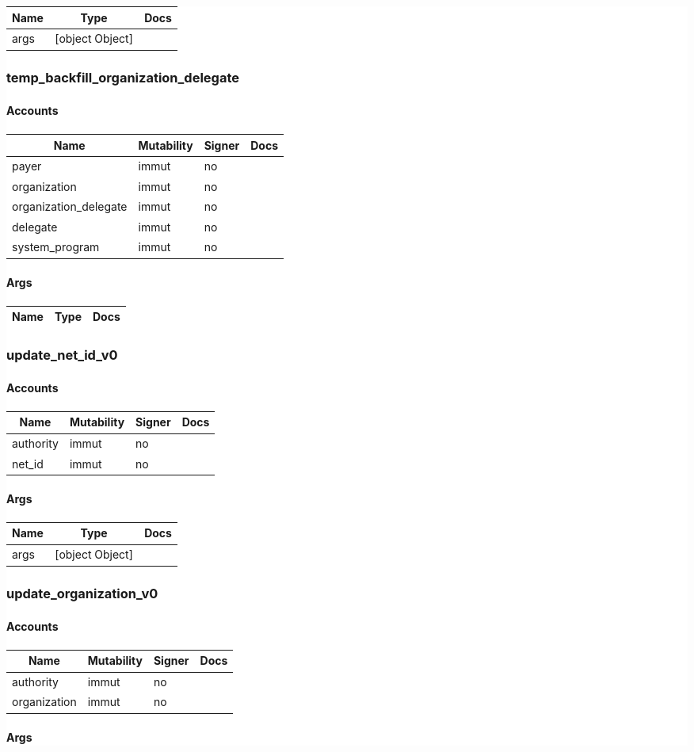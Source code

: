 | Name | Type            | Docs |
| ---- | --------------- | ---- |
| args | [object Object] |      |

### temp_backfill_organization_delegate

#### Accounts

| Name                  | Mutability | Signer | Docs |
| --------------------- | ---------- | ------ | ---- |
| payer                 | immut      | no     |      |
| organization          | immut      | no     |      |
| organization_delegate | immut      | no     |      |
| delegate              | immut      | no     |      |
| system_program        | immut      | no     |      |

#### Args

| Name | Type | Docs |
| ---- | ---- | ---- |

### update_net_id_v0

#### Accounts

| Name      | Mutability | Signer | Docs |
| --------- | ---------- | ------ | ---- |
| authority | immut      | no     |      |
| net_id    | immut      | no     |      |

#### Args

| Name | Type            | Docs |
| ---- | --------------- | ---- |
| args | [object Object] |      |

### update_organization_v0

#### Accounts

| Name         | Mutability | Signer | Docs |
| ------------ | ---------- | ------ | ---- |
| authority    | immut      | no     |      |
| organization | immut      | no     |      |

#### Args

